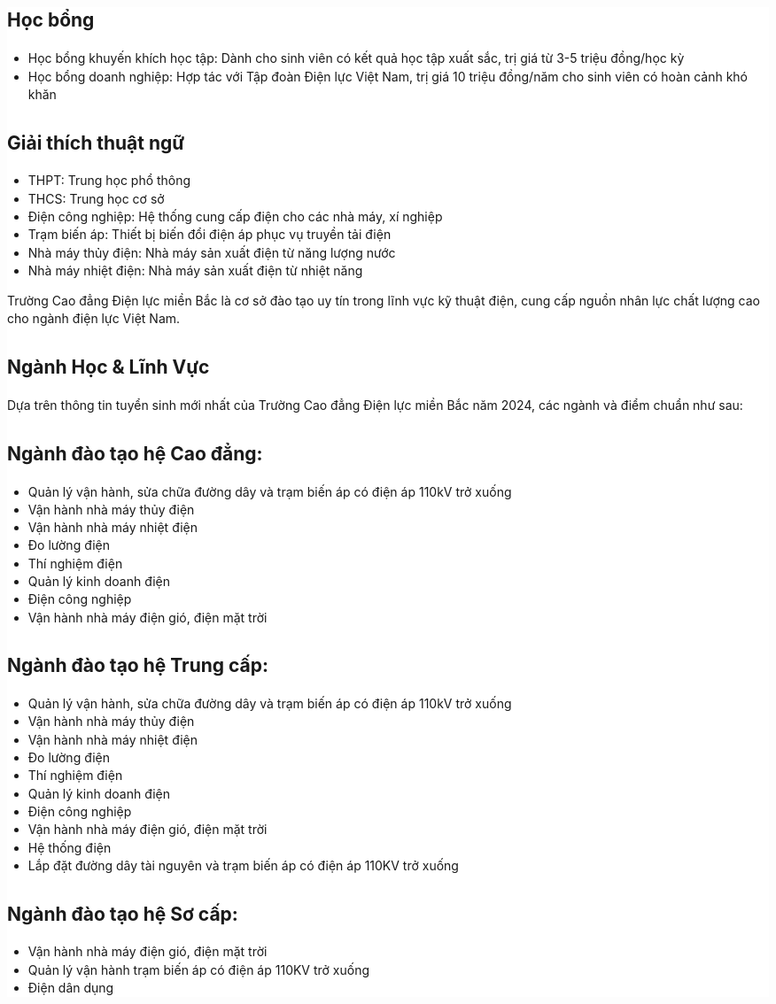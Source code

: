 
## Học bổng
  * Học bổng khuyến khích học tập: Dành cho sinh viên có kết quả học tập xuất sắc, trị giá từ 3-5 triệu đồng/học kỳ
  * Học bổng doanh nghiệp: Hợp tác với Tập đoàn Điện lực Việt Nam, trị giá 10 triệu đồng/năm cho sinh viên có hoàn cảnh khó khăn


## Giải thích thuật ngữ
  * THPT: Trung học phổ thông
  * THCS: Trung học cơ sở
  * Điện công nghiệp: Hệ thống cung cấp điện cho các nhà máy, xí nghiệp
  * Trạm biến áp: Thiết bị biến đổi điện áp phục vụ truyền tải điện
  * Nhà máy thủy điện: Nhà máy sản xuất điện từ năng lượng nước
  * Nhà máy nhiệt điện: Nhà máy sản xuất điện từ nhiệt năng


Trường Cao đẳng Điện lực miền Bắc là cơ sở đào tạo uy tín trong lĩnh vực kỹ thuật điện, cung cấp nguồn nhân lực chất lượng cao cho ngành điện lực Việt Nam.
## Ngành Học & Lĩnh Vực
Dựa trên thông tin tuyển sinh mới nhất của Trường Cao đẳng Điện lực miền Bắc năm 2024, các ngành và điểm chuẩn như sau:
## Ngành đào tạo hệ Cao đẳng:
  * Quản lý vận hành, sửa chữa đường dây và trạm biến áp có điện áp 110kV trở xuống
  * Vận hành nhà máy thủy điện
  * Vận hành nhà máy nhiệt điện
  * Đo lường điện
  * Thí nghiệm điện
  * Quản lý kinh doanh điện
  * Điện công nghiệp
  * Vận hành nhà máy điện gió, điện mặt trời


## Ngành đào tạo hệ Trung cấp:
  * Quản lý vận hành, sửa chữa đường dây và trạm biến áp có điện áp 110kV trở xuống
  * Vận hành nhà máy thủy điện
  * Vận hành nhà máy nhiệt điện
  * Đo lường điện
  * Thí nghiệm điện
  * Quản lý kinh doanh điện
  * Điện công nghiệp
  * Vận hành nhà máy điện gió, điện mặt trời
  * Hệ thống điện
  * Lắp đặt đường dây tài nguyên và trạm biến áp có điện áp 110KV trở xuống


## Ngành đào tạo hệ Sơ cấp:
  * Vận hành nhà máy điện gió, điện mặt trời
  * Quản lý vận hành trạm biến áp có điện áp 110KV trở xuống
  * Điện dân dụng
